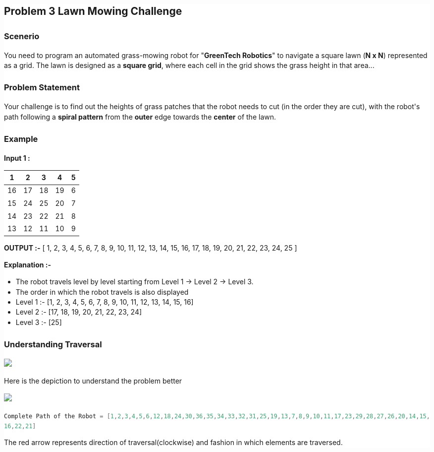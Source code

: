 ## Problem 3 Lawn Mowing Challenge

### Scenerio

You need to program an automated grass-mowing robot for "**GreenTech Robotics**" to navigate a square lawn (**N x N**) represented as a grid. The lawn is designed as a **square grid**, where each cell in the grid shows the grass height in that area...

### Problem Statement

Your challenge is to find out the heights of grass patches that the robot needs to cut (in the order they are cut), with the robot's path following a **spiral pattern** from the **outer** edge towards the **center** of the lawn.


### Example
**Input 1 :**


| 1   | 2   | 3   | 4   | 5   |
| --- | --- | --- | --- | --- |
| 16   | 17   | 18   | 19   | 6  |
| 15  | 24  | 25  | 20  | 7  |
| 14  | 23  | 22  | 21  | 8  |
| 13  | 12  | 11  | 10 | 9  |


**OUTPUT :-** 
[ 1, 2, 3, 4, 5, 6, 7, 8, 9, 10, 11, 12, 13, 14, 15, 16, 17, 18, 19, 20, 21, 22, 23, 24, 25 ]


**Explanation :-**
- The robot travels level by level starting from Level 1 -> Level 2 -> Level 3.
- The order in which the robot travels is also displayed
- Level 1 :-  [1, 2, 3, 4, 5, 6, 7, 8, 9, 10, 11, 12, 13, 14, 15, 16] 
- Level 2 :-  [17, 18, 19, 20, 21, 22, 23, 24]
- Level 3 :-  [25]

### Understanding Traversal

<img src="https://d2beiqkhq929f0.cloudfront.net/public_assets/assets/000/031/086/original/p4-t1.png?1681249639" width=400 />

Here is the depiction to understand the problem better

<img src="https://d2beiqkhq929f0.cloudfront.net/public_assets/assets/000/031/087/original/p4-t1e.png?1681249819" width=400 />

```cpp
Complete Path of the Robot = [1,2,3,4,5,6,12,18,24,30,36,35,34,33,32,31,25,19,13,7,8,9,10,11,17,23,29,28,27,26,20,14,15,16,22,21]
```

The red arrow represents direction of traversal(clockwise) and fashion in which elements are traversed.
